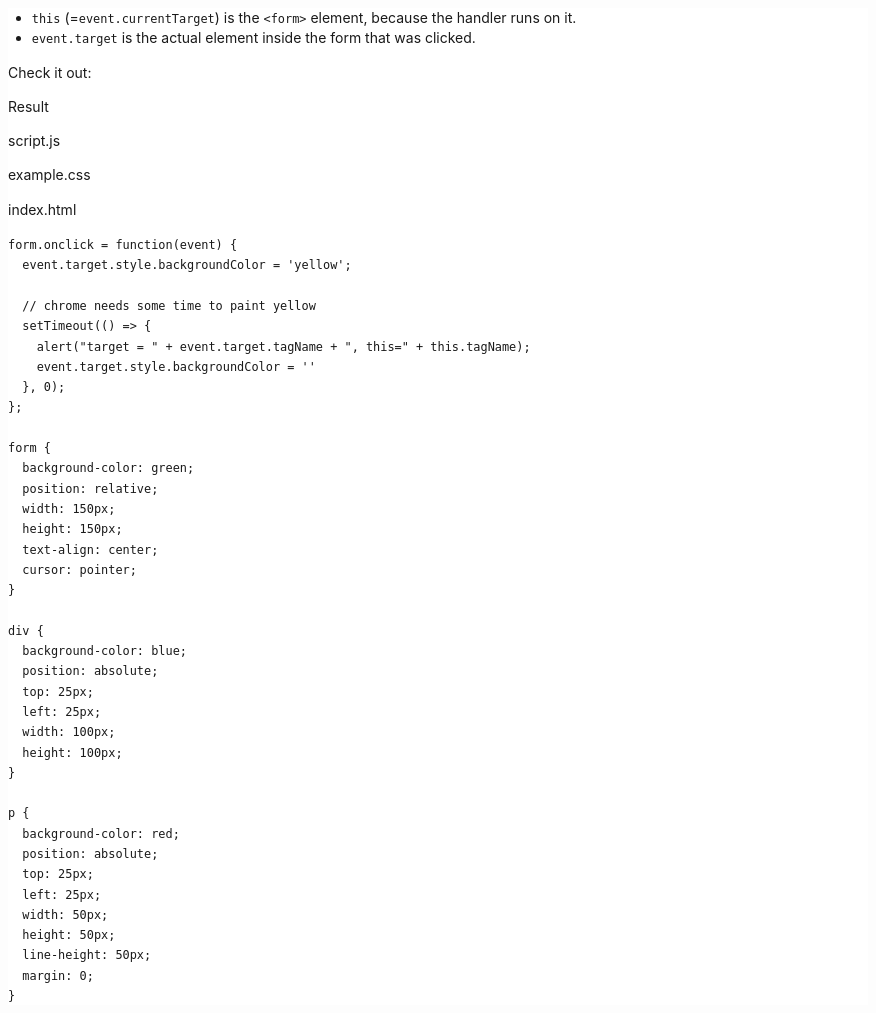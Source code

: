 - `this` (=`event.currentTarget`) is the `<form>` element, because the handler runs on it.
- `event.target` is the actual element inside the form that was clicked.

Check it out:

Result

script.js

example.css

index.html

<a href="article/bubbling-and-capturing/bubble-target/index.html" class="code-tabs__button code-tabs__button_external" title="open in a new window"></a><a href="https://plnkr.co/edit/eiVixZwxlxFG9dyx?p=preview" class="code-tabs__button code-tabs__button_edit" title="edit in the sandbox"></a>

    form.onclick = function(event) {
      event.target.style.backgroundColor = 'yellow';

      // chrome needs some time to paint yellow
      setTimeout(() => {
        alert("target = " + event.target.tagName + ", this=" + this.tagName);
        event.target.style.backgroundColor = ''
      }, 0);
    };

    form {
      background-color: green;
      position: relative;
      width: 150px;
      height: 150px;
      text-align: center;
      cursor: pointer;
    }

    div {
      background-color: blue;
      position: absolute;
      top: 25px;
      left: 25px;
      width: 100px;
      height: 100px;
    }

    p {
      background-color: red;
      position: absolute;
      top: 25px;
      left: 25px;
      width: 50px;
      height: 50px;
      line-height: 50px;
      margin: 0;
    }
